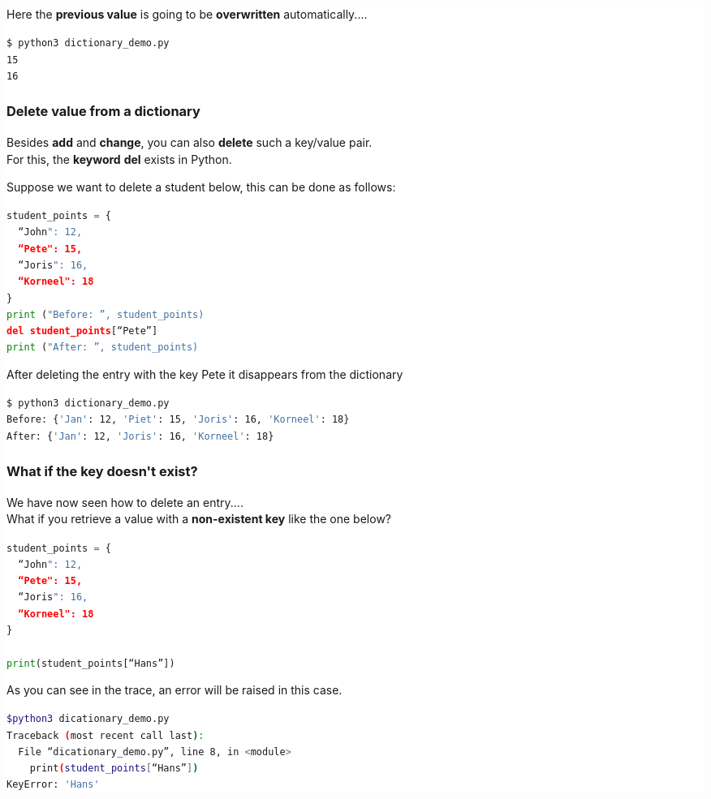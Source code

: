 Here the **previous value** is going to be **overwritten** automatically....

~~~bash
$ python3 dictionary_demo.py
15
16
~~~

### Delete value from a dictionary

Besides **add** and **change**, you can also **delete** such a key/value pair.  
For this, the **keyword** **del** exists in Python.

Suppose we want to delete a student below, this can be done as follows:

~~~python
student_points = {
  “John": 12,
  “Pete": 15,
  “Joris": 16,
  “Korneel": 18
}
print ("Before: ”, student_points)
del student_points[“Pete”]
print ("After: ”, student_points)
~~~

After deleting the entry with the key Pete it disappears from the dictionary

~~~bash
$ python3 dictionary_demo.py
Before: {'Jan': 12, 'Piet': 15, 'Joris': 16, 'Korneel': 18}
After: {'Jan': 12, 'Joris': 16, 'Korneel': 18}
~~~

### What if the key doesn't exist?

We have now seen how to delete an entry....  
What if you retrieve a value with a **non-existent key** like the one below?

~~~python
student_points = {
  “John": 12,
  “Pete": 15,
  “Joris": 16,
  “Korneel": 18
}

print(student_points[“Hans”])
~~~

As you can see in the trace, an error will be raised in this case.  

~~~bash
$python3 dicationary_demo.py
Traceback (most recent call last):
  File “dicationary_demo.py”, line 8, in <module>
    print(student_points[“Hans”])
KeyError: 'Hans'
~~~
